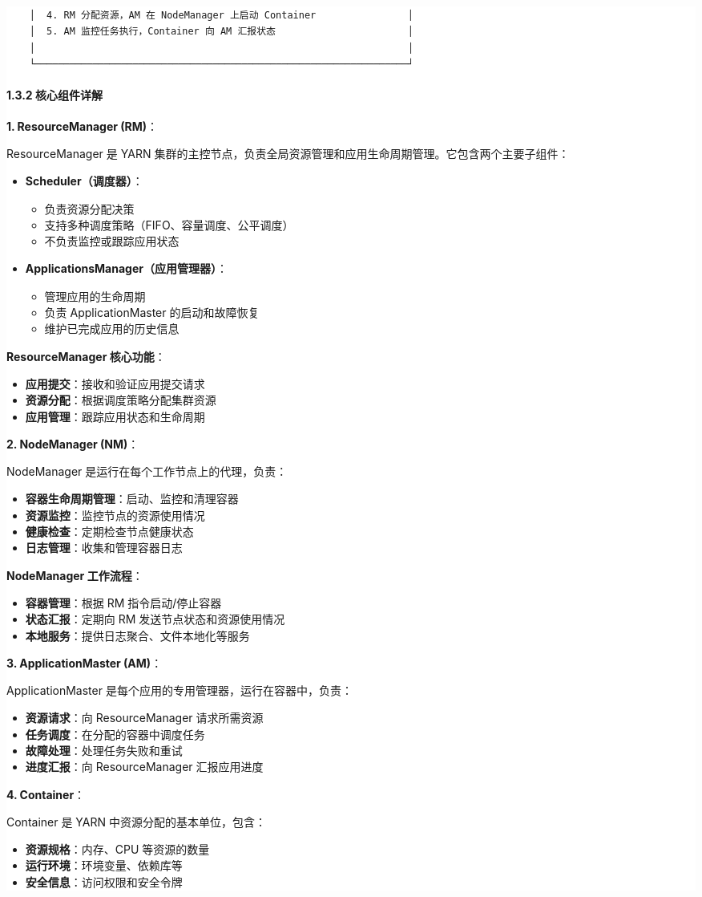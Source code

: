 ```text
    │  4. RM 分配资源，AM 在 NodeManager 上启动 Container                │
    │  5. AM 监控任务执行，Container 向 AM 汇报状态                       │
    │                                                                 │
    └─────────────────────────────────────────────────────────────────┘
```

#### 1.3.2 核心组件详解

**1. ResourceManager (RM)**：

ResourceManager 是 YARN 集群的主控节点，负责全局资源管理和应用生命周期管理。它包含两个主要子组件：

- **Scheduler（调度器）**：

  - 负责资源分配决策
  - 支持多种调度策略（FIFO、容量调度、公平调度）
  - 不负责监控或跟踪应用状态

- **ApplicationsManager（应用管理器）**：

  - 管理应用的生命周期
  - 负责 ApplicationMaster 的启动和故障恢复
  - 维护已完成应用的历史信息

**ResourceManager 核心功能**：

- **应用提交**：接收和验证应用提交请求
- **资源分配**：根据调度策略分配集群资源
- **应用管理**：跟踪应用状态和生命周期

**2. NodeManager (NM)**：

NodeManager 是运行在每个工作节点上的代理，负责：

- **容器生命周期管理**：启动、监控和清理容器
- **资源监控**：监控节点的资源使用情况
- **健康检查**：定期检查节点健康状态
- **日志管理**：收集和管理容器日志

**NodeManager 工作流程**：

- **容器管理**：根据 RM 指令启动/停止容器
- **状态汇报**：定期向 RM 发送节点状态和资源使用情况
- **本地服务**：提供日志聚合、文件本地化等服务

**3. ApplicationMaster (AM)**：

ApplicationMaster 是每个应用的专用管理器，运行在容器中，负责：

- **资源请求**：向 ResourceManager 请求所需资源
- **任务调度**：在分配的容器中调度任务
- **故障处理**：处理任务失败和重试
- **进度汇报**：向 ResourceManager 汇报应用进度

**4. Container**：

Container 是 YARN 中资源分配的基本单位，包含：

- **资源规格**：内存、CPU 等资源的数量
- **运行环境**：环境变量、依赖库等
- **安全信息**：访问权限和安全令牌
